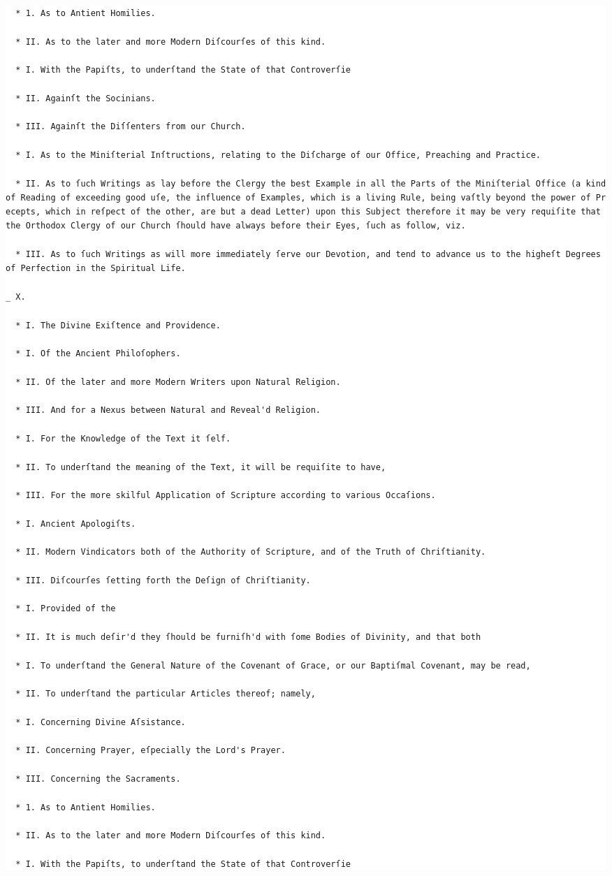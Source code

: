       * 1. As to Antient Homilies.

      * II. As to the later and more Modern Diſcourſes of this kind.

      * I. With the Papiſts, to underſtand the State of that Controverſie

      * II. Againſt the Socinians.

      * III. Againſt the Diſſenters from our Church.

      * I. As to the Miniſterial Inſtructions, relating to the Diſcharge of our Office, Preaching and Practice.

      * II. As to ſuch Writings as lay before the Clergy the best Example in all the Parts of the Miniſterial Office (a kind of Reading of exceeding good uſe, the influence of Examples, which is a living Rule, being vaſtly beyond the power of Precepts, which in reſpect of the other, are but a dead Letter) upon this Subject therefore it may be very requiſite that the Orthodox Clergy of our Church ſhould have always before their Eyes, ſuch as follow, viz.

      * III. As to ſuch Writings as will more immediately ſerve our Devotion, and tend to advance us to the higheſt Degrees of Perfection in the Spiritual Life.

    _ X.

      * I. The Divine Exiſtence and Providence.

      * I. Of the Ancient Philoſophers.

      * II. Of the later and more Modern Writers upon Natural Religion.

      * III. And for a Nexus between Natural and Reveal'd Religion.

      * I. For the Knowledge of the Text it ſelf.

      * II. To underſtand the meaning of the Text, it will be requiſite to have,

      * III. For the more skilful Application of Scripture according to various Occaſions.

      * I. Ancient Apologiſts.

      * II. Modern Vindicators both of the Authority of Scripture, and of the Truth of Chriſtianity.

      * III. Diſcourſes ſetting forth the Deſign of Chriſtianity.

      * I. Provided of the

      * II. It is much deſir'd they ſhould be furniſh'd with ſome Bodies of Divinity, and that both

      * I. To underſtand the General Nature of the Covenant of Grace, or our Baptiſmal Covenant, may be read,

      * II. To underſtand the particular Articles thereof; namely,

      * I. Concerning Divine Aſsistance.

      * II. Concerning Prayer, eſpecially the Lord's Prayer.

      * III. Concerning the Sacraments.

      * 1. As to Antient Homilies.

      * II. As to the later and more Modern Diſcourſes of this kind.

      * I. With the Papiſts, to underſtand the State of that Controverſie

